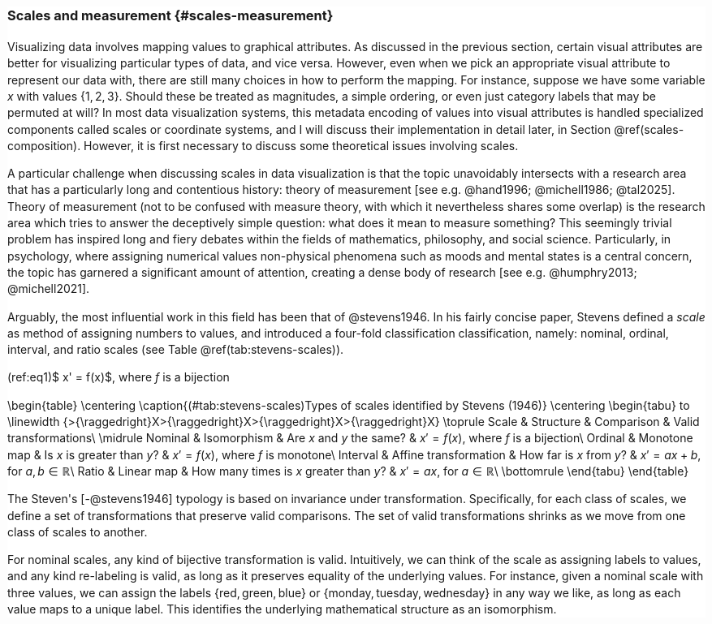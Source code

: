 ### Scales and measurement {#scales-measurement}

Visualizing data involves mapping values to graphical attributes. As discussed in the previous section, certain visual attributes are better for visualizing particular types of data, and vice versa. However, even when we pick an appropriate visual attribute to represent our data with, there are still many choices in how to perform the mapping. For instance, suppose we have some variable $x$ with values $\{ 1, 2, 3 \}$. Should these be treated as magnitudes, a simple ordering, or even just category labels that may be permuted at will? In most data visualization systems, this metadata encoding of values into visual attributes is handled specialized components called scales or coordinate systems, and I will discuss their implementation in detail later, in Section \@ref(scales-composition). However, it is first necessary to discuss some theoretical issues involving scales.  

A particular challenge when discussing scales in data visualization is that the topic unavoidably intersects with a research area that has a particularly long and contentious history: theory of measurement [see e.g. @hand1996; @michell1986; @tal2025]. Theory of measurement (not to be confused with measure theory, with which it nevertheless shares some overlap) is the research area which tries to answer the deceptively simple question: what does it mean to measure something? This seemingly trivial problem has inspired long and fiery debates within the fields of mathematics, philosophy, and social science. Particularly, in psychology, where assigning numerical values non-physical phenomena such as moods and mental states is a central concern, the topic has garnered a significant amount of attention, creating a dense body of research [see e.g. @humphry2013; @michell2021].

Arguably, the most influential work in this field has been that of @stevens1946. In his fairly concise paper, Stevens defined a *scale* as method of assigning numbers to values, and introduced a four-fold classification classification, namely: nominal, ordinal, interval, and ratio scales (see Table \@ref(tab:stevens-scales)).

(ref:eq1)$ x' = f(x)$, where $f$ is a bijection

\begin{table}
\centering
\caption{(\#tab:stevens-scales)Types of scales identified by Stevens (1946)}
\centering
\begin{tabu} to \linewidth {>{\raggedright}X>{\raggedright}X>{\raggedright}X>{\raggedright}X}
\toprule
Scale & Structure & Comparison & Valid transformations\\
\midrule
Nominal & Isomorphism & Are $x$ and $y$ the same? & $x' = f(x)$, where $f$ is a bijection\\
Ordinal & Monotone map & Is $x$ is greater than $y$? & $x' = f(x)$, where $f$ is monotone\\
Interval & Affine transformation & How far is $x$ from $y$? & $x' = ax + b$, for $a, b \in \mathbb{R}$\\
Ratio & Linear map & How many times is $x$ greater than $y$? & $x' = ax$, for $a \in \mathbb{R}$\\
\bottomrule
\end{tabu}
\end{table}

The Steven's [-@stevens1946] typology is based on invariance under transformation. Specifically, for each class of scales, we define a set of transformations that preserve valid comparisons. The set of valid transformations shrinks as we move from one class of scales to another.  

For nominal scales, any kind of bijective transformation is valid. Intuitively, we can think of the scale as assigning labels to values, and any kind re-labeling is valid, as long as it preserves equality of the underlying values. For instance, given a nominal scale with three values, we can assign the labels $\{ \text{red}, \text{green}, \text{blue} \}$ or $\{ \text{monday}, \text{tuesday}, \text{wednesday} \}$ in any way we like, as long as each value maps to a unique label. This identifies the underlying mathematical structure as an isomorphism.
